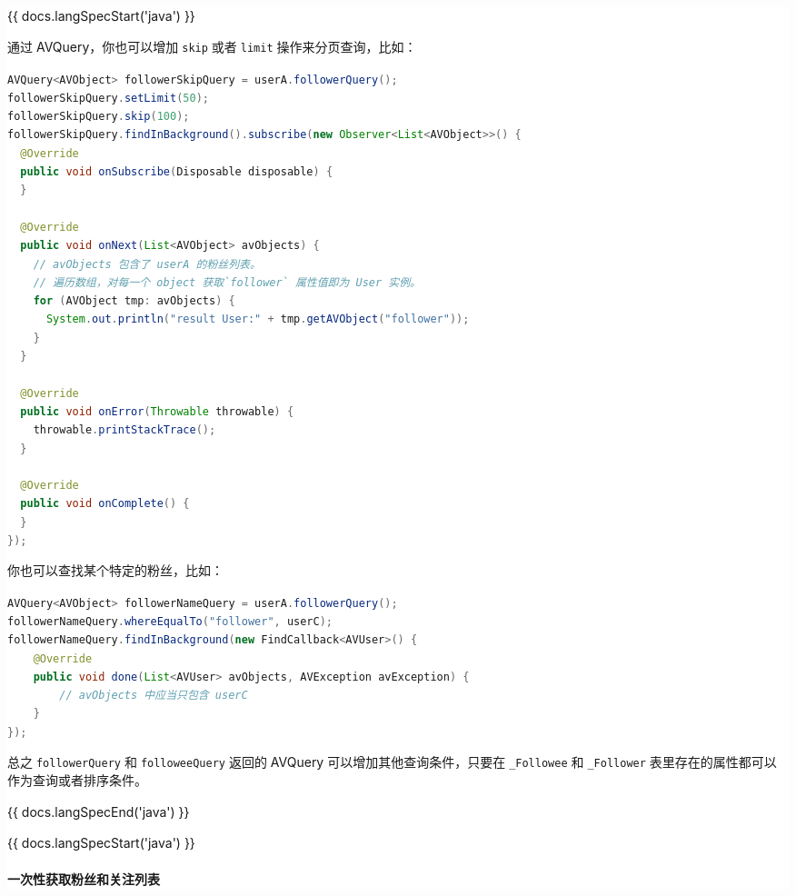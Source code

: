 
{{ docs.langSpecStart('java') }} 

通过 AVQuery，你也可以增加 `skip` 或者 `limit` 操作来分页查询，比如：

```java
AVQuery<AVObject> followerSkipQuery = userA.followerQuery();
followerSkipQuery.setLimit(50);
followerSkipQuery.skip(100);
followerSkipQuery.findInBackground().subscribe(new Observer<List<AVObject>>() {
  @Override
  public void onSubscribe(Disposable disposable) {
  }

  @Override
  public void onNext(List<AVObject> avObjects) {
    // avObjects 包含了 userA 的粉丝列表。
    // 遍历数组，对每一个 object 获取`follower` 属性值即为 User 实例。
    for (AVObject tmp: avObjects) {
      System.out.println("result User:" + tmp.getAVObject("follower"));
    }
  }

  @Override
  public void onError(Throwable throwable) {
    throwable.printStackTrace();
  }

  @Override
  public void onComplete() {
  }
});
```

你也可以查找某个特定的粉丝，比如：

```java
AVQuery<AVObject> followerNameQuery = userA.followerQuery();
followerNameQuery.whereEqualTo("follower", userC);
followerNameQuery.findInBackground(new FindCallback<AVUser>() {
    @Override
    public void done(List<AVUser> avObjects, AVException avException) {
        // avObjects 中应当只包含 userC
    }
});
```

总之 `followerQuery` 和 `followeeQuery` 返回的 AVQuery 可以增加其他查询条件，只要在 `_Followee` 和 `_Follower` 表里存在的属性都可以作为查询或者排序条件。

{{ docs.langSpecEnd('java') }} 


{{ docs.langSpecStart('java') }} 

#### 一次性获取粉丝和关注列表
